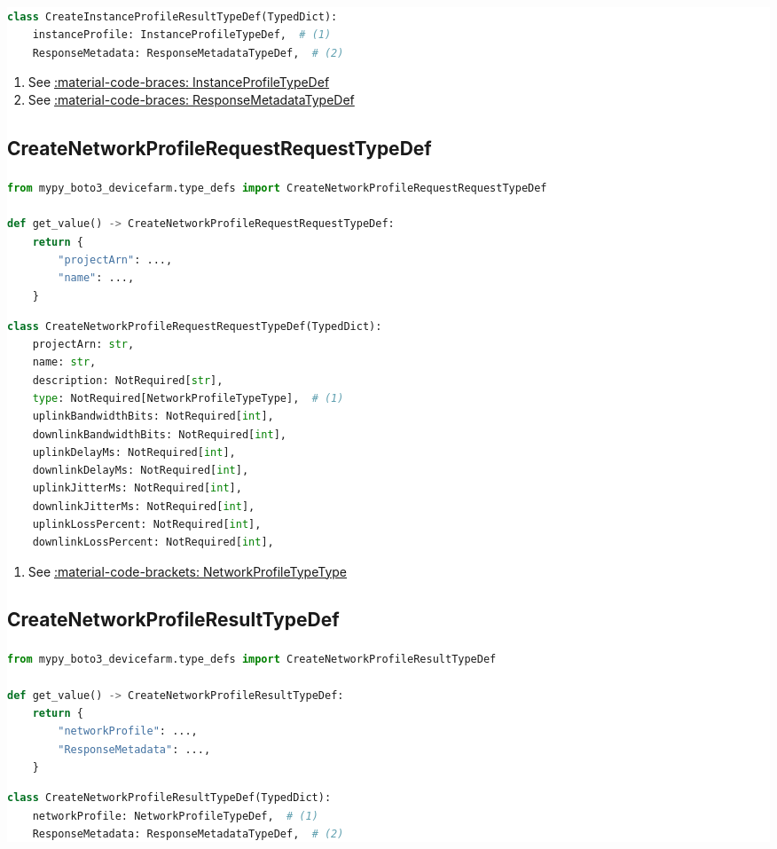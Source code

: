 ```python title="Definition"
class CreateInstanceProfileResultTypeDef(TypedDict):
    instanceProfile: InstanceProfileTypeDef,  # (1)
    ResponseMetadata: ResponseMetadataTypeDef,  # (2)
```

1. See [:material-code-braces: InstanceProfileTypeDef](./type_defs.md#instanceprofiletypedef) 
2. See [:material-code-braces: ResponseMetadataTypeDef](./type_defs.md#responsemetadatatypedef) 
## CreateNetworkProfileRequestRequestTypeDef

```python title="Usage Example"
from mypy_boto3_devicefarm.type_defs import CreateNetworkProfileRequestRequestTypeDef

def get_value() -> CreateNetworkProfileRequestRequestTypeDef:
    return {
        "projectArn": ...,
        "name": ...,
    }
```

```python title="Definition"
class CreateNetworkProfileRequestRequestTypeDef(TypedDict):
    projectArn: str,
    name: str,
    description: NotRequired[str],
    type: NotRequired[NetworkProfileTypeType],  # (1)
    uplinkBandwidthBits: NotRequired[int],
    downlinkBandwidthBits: NotRequired[int],
    uplinkDelayMs: NotRequired[int],
    downlinkDelayMs: NotRequired[int],
    uplinkJitterMs: NotRequired[int],
    downlinkJitterMs: NotRequired[int],
    uplinkLossPercent: NotRequired[int],
    downlinkLossPercent: NotRequired[int],
```

1. See [:material-code-brackets: NetworkProfileTypeType](./literals.md#networkprofiletypetype) 
## CreateNetworkProfileResultTypeDef

```python title="Usage Example"
from mypy_boto3_devicefarm.type_defs import CreateNetworkProfileResultTypeDef

def get_value() -> CreateNetworkProfileResultTypeDef:
    return {
        "networkProfile": ...,
        "ResponseMetadata": ...,
    }
```

```python title="Definition"
class CreateNetworkProfileResultTypeDef(TypedDict):
    networkProfile: NetworkProfileTypeDef,  # (1)
    ResponseMetadata: ResponseMetadataTypeDef,  # (2)
```

